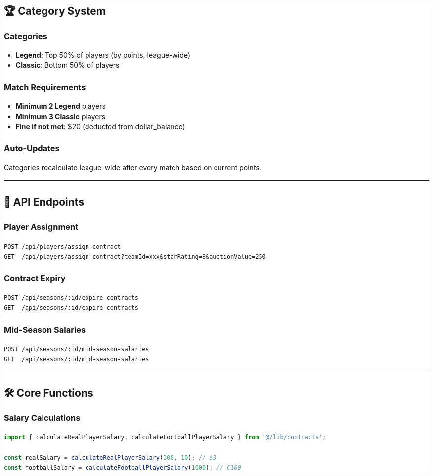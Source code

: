 
## 🏆 Category System

### Categories

- **Legend**: Top 50% of players (by points, league-wide)
- **Classic**: Bottom 50% of players

### Match Requirements

- **Minimum 2 Legend** players
- **Minimum 3 Classic** players
- **Fine if not met**: $20 (deducted from dollar_balance)

### Auto-Updates

Categories recalculate league-wide after every match based on current points.

---

## 🔌 API Endpoints

### Player Assignment
```
POST /api/players/assign-contract
GET  /api/players/assign-contract?teamId=xxx&starRating=8&auctionValue=250
```

### Contract Expiry
```
POST /api/seasons/:id/expire-contracts
GET  /api/seasons/:id/expire-contracts
```

### Mid-Season Salaries
```
POST /api/seasons/:id/mid-season-salaries
GET  /api/seasons/:id/mid-season-salaries
```

---

## 🛠️ Core Functions

### Salary Calculations
```typescript
import { calculateRealPlayerSalary, calculateFootballPlayerSalary } from '@/lib/contracts';

const realSalary = calculateRealPlayerSalary(300, 10); // $3
const footballSalary = calculateFootballPlayerSalary(1000); // €100
```

